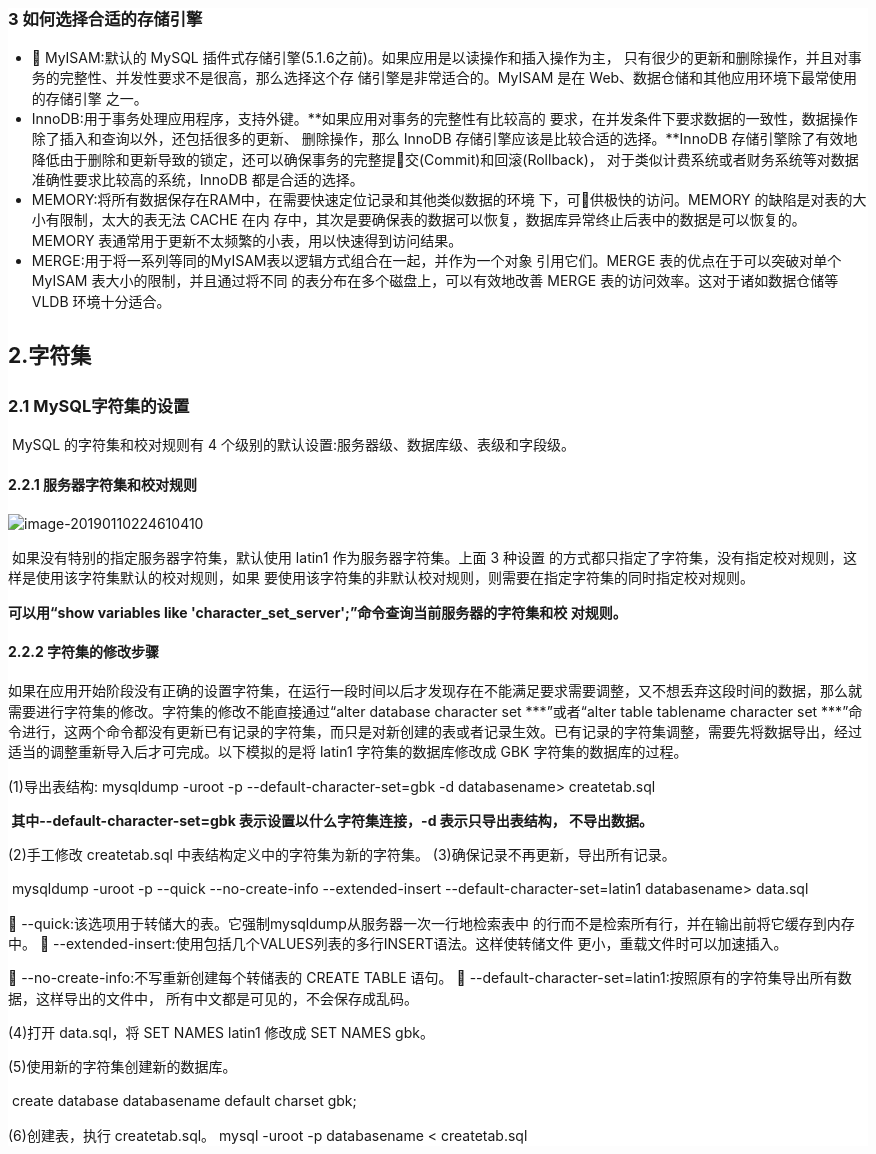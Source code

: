 ### 3 如何选择合适的存储引擎

- 􏰁 MyISAM:默认的 MySQL 插件式存储引擎(5.1.6之前)。如果应用是以读操作和插入操作为主， 只有很少的更新和删除操作，并且对事务的完整性、并发性要求不是很高，那么选择这个存 储引擎是非常适合的。MyISAM 是在 Web、数据仓储和其他应用环境下最常使用的存储引擎 之一。 
- InnoDB:用于事务处理应用程序，支持外键。**如果应用对事务的完整性有比较高的 要求，在并发条件下要求数据的一致性，数据操作除了插入和查询以外，还包括很多的更新、 删除操作，那么 InnoDB 存储引擎应该是比较合适的选择。**InnoDB 存储引擎除了有效地降低由于删除和更新导致的锁定，还可以确保事务的完整提􏰀交(Commit)和回滚(Rollback)， 对于类似计费系统或者财务系统等对数据准确性要求比较高的系统，InnoDB 都是合适的选择。 
- MEMORY:将所有数据保存在RAM中，在需要快速定位记录和其他类似数据的环境 下，可􏰀供极快的访问。MEMORY 的缺陷是对表的大小有限制，太大的表无法 CACHE 在内 存中，其次是要确保表的数据可以恢复，数据库异常终止后表中的数据是可以恢复的。 MEMORY 表通常用于更新不太频繁的小表，用以快速得到访问结果。 
- MERGE:用于将一系列等同的MyISAM表以逻辑方式组合在一起，并作为一个对象 引用它们。MERGE 表的优点在于可以突破对单个 MyISAM 表大小的限制，并且通过将不同 的表分布在多个磁盘上，可以有效地改善 MERGE 表的访问效率。这对于诸如数据仓储等 VLDB 环境十分适合。 

## 2.字符集

### 2.1 MySQL字符集的设置

​	MySQL 的字符集和校对规则有 4 个级别的默认设置:服务器级、数据库级、表级和字段级。

#### 2.2.1 服务器字符集和校对规则

![image-20190110224610410](https://learningpics.oss-cn-shenzhen.aliyuncs.com/images/image-20190110224610410-7131570.png)

​	如果没有特别的指定服务器字符集，默认使用 latin1 作为服务器字符集。上面 3 种设置 的方式都只指定了字符集，没有指定校对规则，这样是使用该字符集默认的校对规则，如果 要使用该字符集的非默认校对规则，则需要在指定字符集的同时指定校对规则。 

**可以用“show variables like 'character_set_server';”命令查询当前服务器的字符集和校 对规则。** 

#### 2.2.2 字符集的修改步骤

​	如果在应用开始阶段没有正确的设置字符集，在运行一段时间以后才发现存在不能满足要求需要调整，又不想丢弃这段时间的数据，那么就需要进行字符集的修改。字符集的修改不能直接通过“alter database character set ***”或者“alter table tablename character set ***”命令进行，这两个命令都没有更新已有记录的字符集，而只是对新创建的表或者记录生效。已有记录的字符集调整，需要先将数据导出，经过适当的调整重新导入后才可完成。以下模拟的是将 latin1 字符集的数据库修改成 GBK 字符集的数据库的过程。

(1)导出表结构:	mysqldump -uroot -p --default-character-set=gbk -d databasename> createtab.sql

**​	其中--default-character-set=gbk 表示设置以什么字符集连接，-d 表示只导出表结构， 不导出数据。** 

(2)手工修改 createtab.sql 中表结构定义中的字符集为新的字符集。
(3)确保记录不再更新，导出所有记录。

​	mysqldump -uroot -p --quick --no-create-info --extended-insert --default-character-set=latin1 databasename> data.sql	

􏰁 --quick:该选项用于转储大的表。它强制mysqldump从服务器一次一行地检索表中 的行而不是检索所有行，并在输出前将它缓存到内存中。
 􏰁 --extended-insert:使用包括几个VALUES列表的多行INSERT语法。这样使转储文件 更小，重载文件时可以加速插入。 

􏰁 --no-create-info:不写重新创建每个转储表的 CREATE TABLE 语句。
 􏰁 --default-character-set=latin1:按照原有的字符集导出所有数据，这样导出的文件中， 所有中文都是可见的，不会保存成乱码。 

(4)打开 data.sql，将 SET NAMES latin1 修改成 SET NAMES gbk。 

(5)使用新的字符集创建新的数据库。 

​	create database databasename default charset gbk;

(6)创建表，执行 createtab.sql。
 	mysql -uroot -p databasename < createtab.sql 
